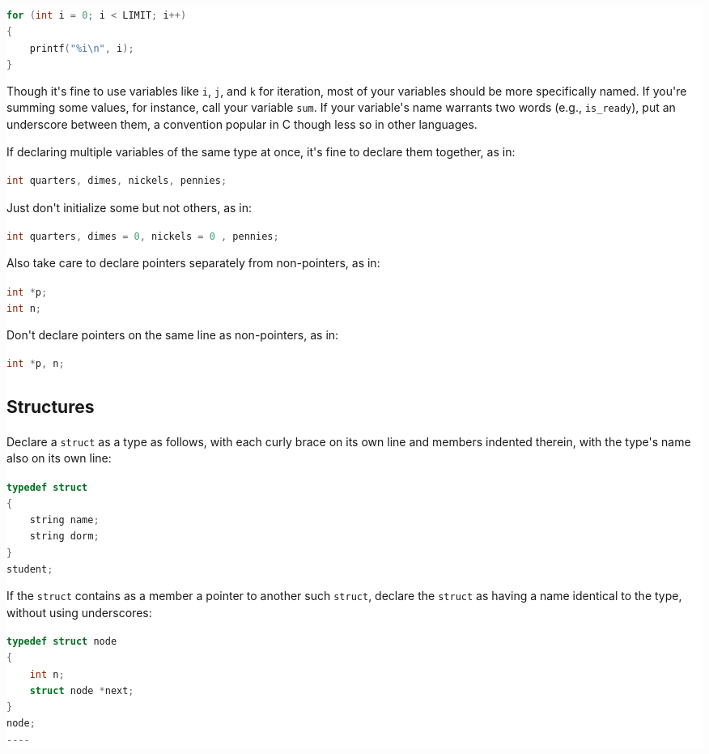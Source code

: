 ```c
for (int i = 0; i < LIMIT; i++)
{
    printf("%i\n", i);
}
```

Though it's fine to use variables like `i`, `j`, and `k` for iteration,
most of your variables should be more specifically named. If you're
summing some values, for instance, call your variable `sum`. If your
variable's name warrants two words (e.g., `is_ready`), put an underscore
between them, a convention popular in C though less so in other
languages.

If declaring multiple variables of the same type at once, it's fine to
declare them together, as in:

```c
int quarters, dimes, nickels, pennies;
```

Just don't initialize some but not others, as in:

```c
int quarters, dimes = 0, nickels = 0 , pennies;
```

Also take care to declare pointers separately from non-pointers, as in:

```c
int *p;
int n;
```

Don't declare pointers on the same line as non-pointers, as in:

```c
int *p, n;
```

## Structures

Declare a `struct` as a type as follows, with each curly brace on its own line and members indented therein, with the type's name also on its own line:

```c
typedef struct
{
    string name;
    string dorm;
}
student;
```

If the `struct` contains as a member a pointer to another such `struct`, declare the `struct` as having a name identical to the type, without using underscores:

```c
typedef struct node
{
    int n;
    struct node *next;
}
node;
----
```
